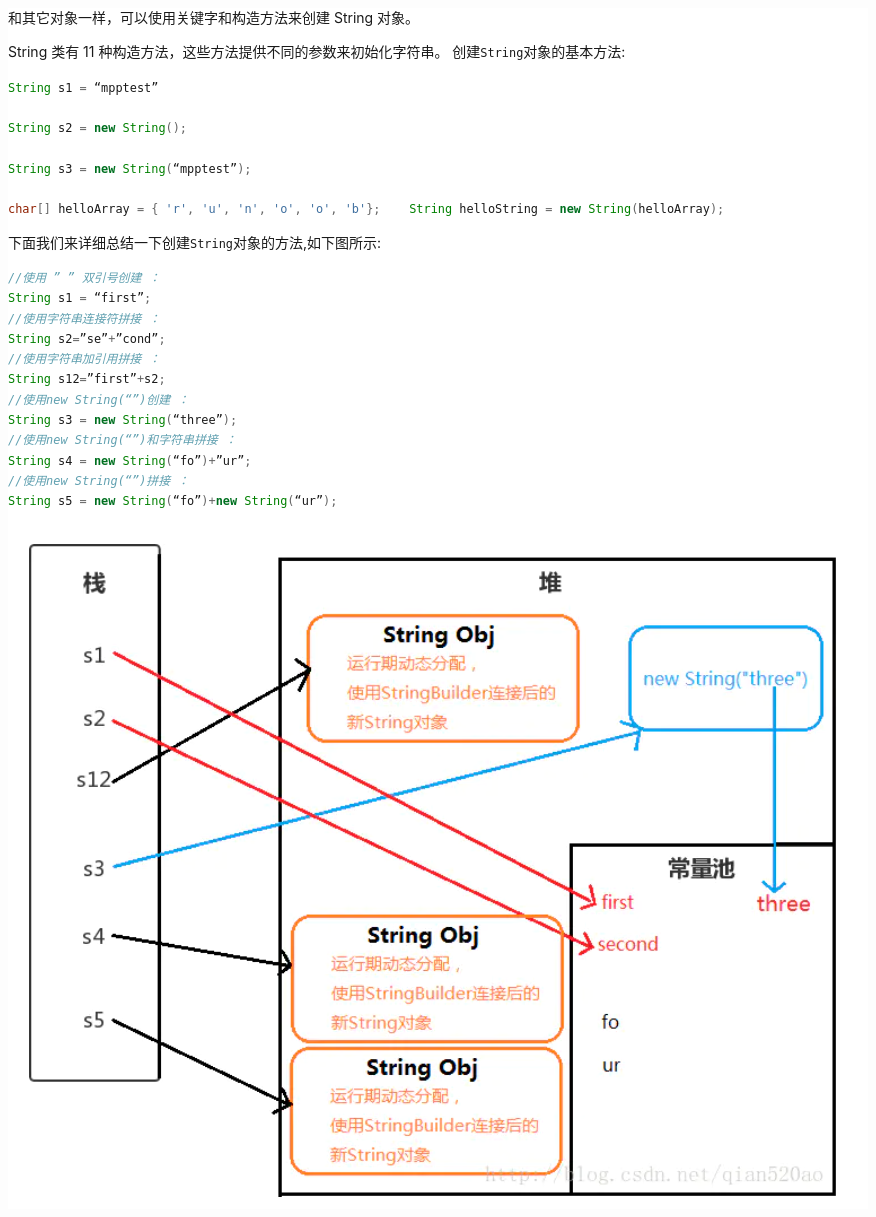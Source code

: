 和其它对象一样，可以使用关键字和构造方法来创建 String 对象。

String 类有 11 种构造方法，这些方法提供不同的参数来初始化字符串。
创建`String`对象的基本方法:
```java
String s1 = “mpptest”

String s2 = new String();

String s3 = new String(“mpptest”);

char[] helloArray = { 'r', 'u', 'n', 'o', 'o', 'b'};    String helloString = new String(helloArray);
``` 
下面我们来详细总结一下创建`String`对象的方法,如下图所示:
```java
//使用 ” ” 双引号创建 ： 
String s1 = “first”;
//使用字符串连接符拼接 ： 
String s2=”se”+”cond”;
//使用字符串加引用拼接 ： 
String s12=”first”+s2;
//使用new String(“”)创建 ： 
String s3 = new String(“three”);
//使用new String(“”)和字符串拼接 ： 
String s4 = new String(“fo”)+”ur”;
//使用new String(“”)拼接 ： 
String s5 = new String(“fo”)+new String(“ur”);
```
![](2020-10-11-15-15-14.png)